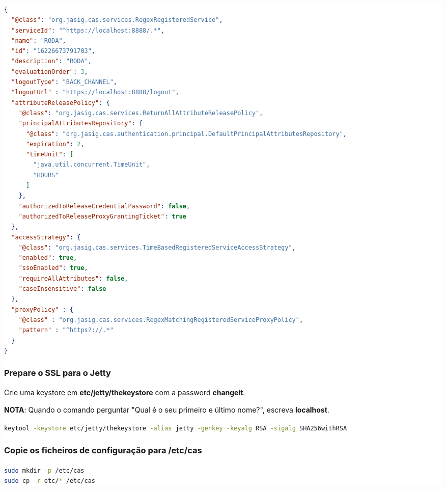 ```json
{
  "@class": "org.jasig.cas.services.RegexRegisteredService",
  "serviceId": "^https://localhost:8888/.*",
  "name": "RODA",
  "id": "16226673791703",
  "description": "RODA",
  "evaluationOrder": 3,
  "logoutType": "BACK_CHANNEL",
  "logoutUrl" : "https://localhost:8888/logout",
  "attributeReleasePolicy": {
    "@class": "org.jasig.cas.services.ReturnAllAttributeReleasePolicy",
    "principalAttributesRepository": {
      "@class": "org.jasig.cas.authentication.principal.DefaultPrincipalAttributesRepository",
      "expiration": 2,
      "timeUnit": [
        "java.util.concurrent.TimeUnit",
        "HOURS"
      ]
    },
    "authorizedToReleaseCredentialPassword": false,
    "authorizedToReleaseProxyGrantingTicket": true
  },
  "accessStrategy": {
    "@class": "org.jasig.cas.services.TimeBasedRegisteredServiceAccessStrategy",
    "enabled": true,
    "ssoEnabled": true,
    "requireAllAttributes": false,
    "caseInsensitive": false
  },
  "proxyPolicy" : {
    "@class" : "org.jasig.cas.services.RegexMatchingRegisteredServiceProxyPolicy",
    "pattern" : "^https?://.*"
  }
}
```

### Prepare o SSL para o Jetty

Crie uma keystore em **etc/jetty/thekeystore** com a password **changeit**.

**NOTA**: Quando o comando perguntar "Qual é o seu primeiro e último nome?", escreva **localhost**.

```bash
keytool -keystore etc/jetty/thekeystore -alias jetty -genkey -keyalg RSA -sigalg SHA256withRSA
```

### Copie os ficheiros de configuração para **/etc/cas**

```bash
sudo mkdir -p /etc/cas
sudo cp -r etc/* /etc/cas
```
